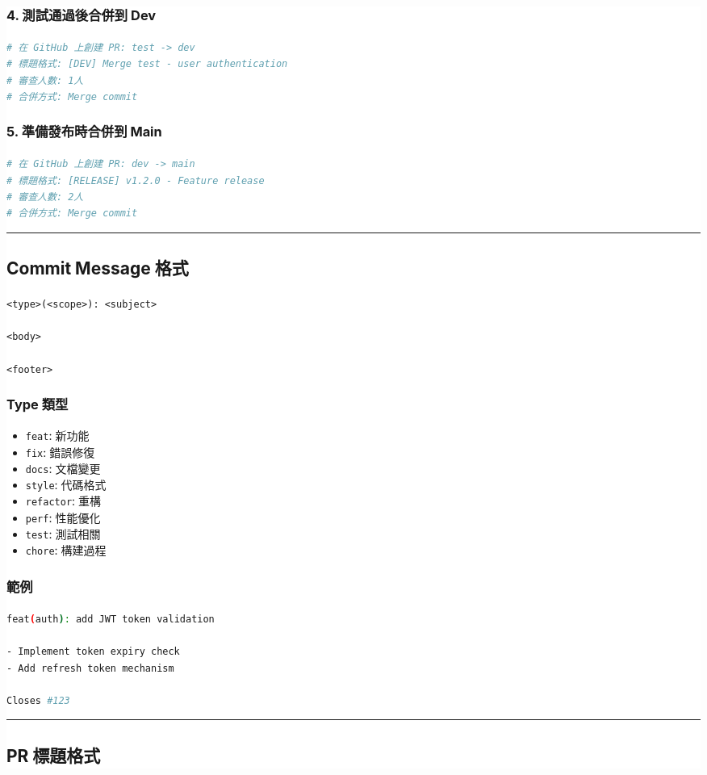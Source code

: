 ### 4. 測試通過後合併到 Dev
```bash
# 在 GitHub 上創建 PR: test -> dev
# 標題格式: [DEV] Merge test - user authentication
# 審查人數: 1人
# 合併方式: Merge commit
```

### 5. 準備發布時合併到 Main
```bash
# 在 GitHub 上創建 PR: dev -> main
# 標題格式: [RELEASE] v1.2.0 - Feature release
# 審查人數: 2人
# 合併方式: Merge commit
```

---

## Commit Message 格式

```
<type>(<scope>): <subject>

<body>

<footer>
```

### Type 類型
- `feat`: 新功能
- `fix`: 錯誤修復
- `docs`: 文檔變更
- `style`: 代碼格式
- `refactor`: 重構
- `perf`: 性能優化
- `test`: 測試相關
- `chore`: 構建過程

### 範例
```bash
feat(auth): add JWT token validation

- Implement token expiry check
- Add refresh token mechanism

Closes #123
```

---

## PR 標題格式
